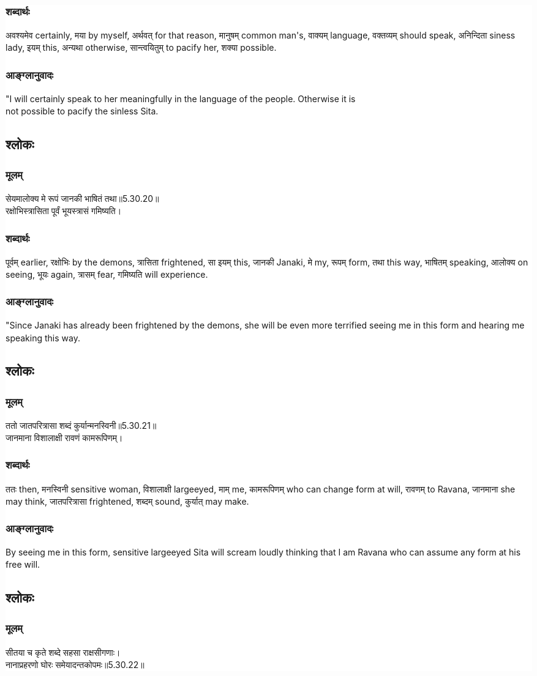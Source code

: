 ### शब्दार्थः
अवश्यमेव certainly, मया by myself, अर्थवत् for that reason, मानुषम् common man's, वाक्यम् language, वक्तव्यम् should speak, अनिन्दिता siness lady, इयम् this, अन्यथा otherwise, सान्त्वयितुम् to pacify her, शक्या possible.

### आङ्ग्लानुवादः
"I will certainly speak to her meaningfully in the language of the people. Otherwise it is  
not possible to pacify the sinless Sita.



## श्लोकः
### मूलम्
सेयमालोक्य मे रूपं जानकी भाषितं तथा॥5.30.20॥  
रक्षोभिस्त्रासिता पूर्वं भूयस्त्रासं गमिष्यति।

### शब्दार्थः
पूर्वम् earlier, रक्षोभिः by the demons, त्रासिता frightened, सा इयम् this, जानकी Janaki, मे my, रूपम् form, तथा this way, भाषितम् speaking, आलोक्य on seeing, भूयः again, त्रासम् fear, गमिष्यति will experience.

### आङ्ग्लानुवादः
"Since Janaki has already been frightened by the demons, she will be even more terrified seeing me in this form and hearing me speaking this way.



## श्लोकः
### मूलम्
ततो जातपरित्रासा शब्दं कुर्यान्मनस्विनी॥5.30.21॥  
जानमाना  विशालाक्षी रावणं कामरूपिणम्।

### शब्दार्थः
ततः then, मनस्विनी sensitive woman, विशालाक्षी largeeyed, माम् me, कामरूपिणम् who can change form at will, रावणम् to Ravana, जानमाना she may think, जातपरित्रासा frightened, शब्दम् sound, कुर्यात् may make.

### आङ्ग्लानुवादः
By seeing me in this form, sensitive largeeyed Sita will scream loudly thinking that I am Ravana who can assume any form at his free will.



## श्लोकः
### मूलम्
सीतया च कृते शब्दे सहसा राक्षसीगणाः।  
नानाप्रहरणो घोरः समेयादन्तकोपमः॥5.30.22॥
